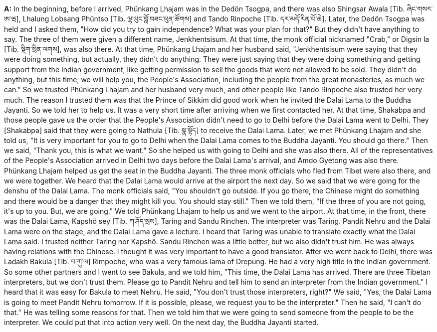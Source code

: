 **A:**  In the beginning, before I arrived, Phünkang Lhajam was in the Dedön Tsogpa, and there was also Shingsar Awala [Tib. ཞིང་གསར་ཨ་ཝ], Lhalung Lobsang Phüntso [Tib. ལྷ་ལུང་བློ་བཟང་ཕུན་ཚོགས] and Tando Rinpoche [Tib. དར་མདོ་རིན་པོ་ཆེ]. Later, the Dedön Tsogpa was held and I asked them, "How did you try to gain independence? What was your plan for that?" But they didn't have anything to say. The three of them were given a different name, Jenkhentsisum. At that time, the monk official nicknamed "Crab," or Digsin la [Tib. སྡིག་སྲིན་ལགས], was also there. At that time, Phünkang Lhajam and her husband said, "Jenkhentsisum were saying that they were doing something, but actually, they didn't do anything. They were just saying that they were doing something and getting support from the Indian government, like getting permission to sell the goods that were not allowed to be sold. They didn't do anything, but this time, we will help you, the People's Association, including the people from the great monasteries, as much we can." So we trusted Phünkang Lhajam and her husband very much, and other people like Tando Rinpoche also trusted her very much. The reason I trusted them was that the Prince of Sikkim did good work when he invited the Dalai Lama to the Buddha Jayanti. So we told her to help us. It was a very short time after arriving when we first contacted her. At that time, Shakabpa and those people gave us the order that the People's Association didn't need to go to Delhi before the Dalai Lama went to Delhi. They [Shakabpa] said that they were going to Nathula [Tib. སྣ་སྟོད] to receive the Dalai Lama. Later, we met Phünkang Lhajam and she told us, "It is very important for you to go to Delhi when the Dalai Lama comes to the Buddha Jayanti. You should go there." Then we said, "Thank you, this is what we want." So she helped us with going to Delhi and she was also there. All of the representatives of the People's Association arrived in Delhi two days before the Dalai Lama's arrival, and Amdo Gyetong was also there. Phünkang Lhajam helped us get the seat in the Buddha Jayanti. The three monk officials who fled from Tibet were also there, and we were together. We heard that the Dalai Lama would arrive at the airport the next day. So we said that we were going for the denshu of the Dalai Lama. The monk officials said, "You shouldn't go outside. If you go there, the Chinese might do something and there would be a danger that they might kill you. You should stay still." Then we told them, "If the three of you are not going, it's up to you. But, we are going." We told Phünkang Lhajam to help us and we went to the airport. At that time, in the front, there was the Dalai Lama, Kapshö sey [Tib. ཀ་ཤོད་སྲས], Taring and Sandu Rinchen. The interpreter was Taring. Pandit Nehru and the Dalai Lama were on the stage, and the Dalai Lama gave a lecture. I heard that Taring was unable to translate exactly what the Dalai Lama said. I trusted neither Taring nor Kapshö. Sandu Rinchen was a little better, but we also didn't trust him. He was always having relations with the Chinese. I thought it was very important to have a good translator. After we went back to Delhi, there was Ladakh Bakula [Tib. བ་ཀུ་ལ] Rimpoche, who was a very famous lama of Drepung. He had a very high title in the Indian government. So some other partners and I went to see Bakula, and we told him, "This time, the Dalai Lama has arrived. There are three Tibetan interpreters, but we don't trust them. Please go to Pandit Nehru and tell him to send an interpreter from the Indian government." I heard that it was easy for Bakula to meet Nehru. He said, "You don't trust those interpreters, right?" We said, "Yes, the Dalai Lama is going to meet Pandit Nehru tomorrow. If it is possible, please, we request you to be the interpreter." Then he said, "I can't do that." He was telling some reasons for that. Then we told him that we were going to send someone from the people to be the interpreter. We could put that into action very well. On the next day, the Buddha Jayanti started.   

